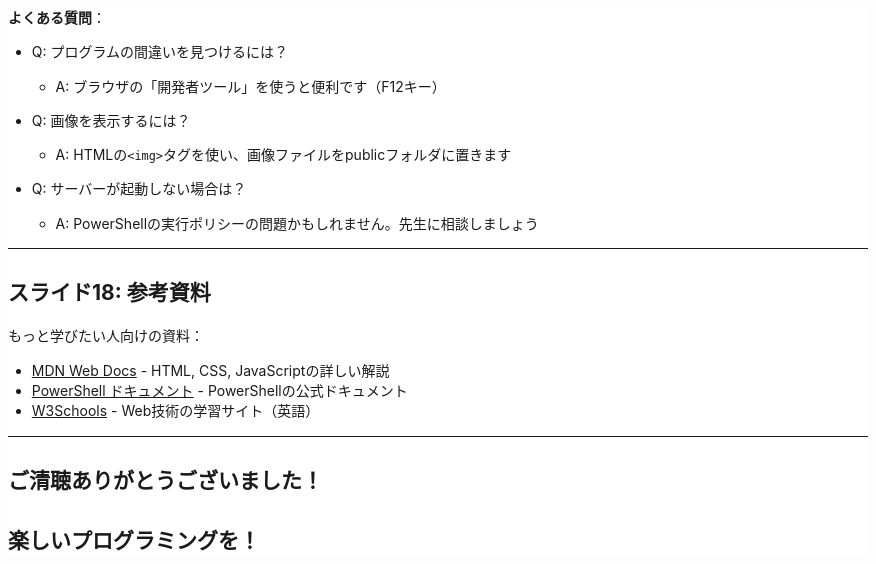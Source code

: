 **よくある質問**：
- Q: プログラムの間違いを見つけるには？
  - A: ブラウザの「開発者ツール」を使うと便利です（F12キー）

- Q: 画像を表示するには？
  - A: HTMLの`<img>`タグを使い、画像ファイルをpublicフォルダに置きます

- Q: サーバーが起動しない場合は？
  - A: PowerShellの実行ポリシーの問題かもしれません。先生に相談しましょう

---

## スライド18: 参考資料

もっと学びたい人向けの資料：

- [MDN Web Docs](https://developer.mozilla.org/ja/) - HTML, CSS, JavaScriptの詳しい解説
- [PowerShell ドキュメント](https://docs.microsoft.com/ja-jp/powershell/) - PowerShellの公式ドキュメント
- [W3Schools](https://www.w3schools.com/) - Web技術の学習サイト（英語）

---

## ご清聴ありがとうございました！
## 楽しいプログラミングを！ 